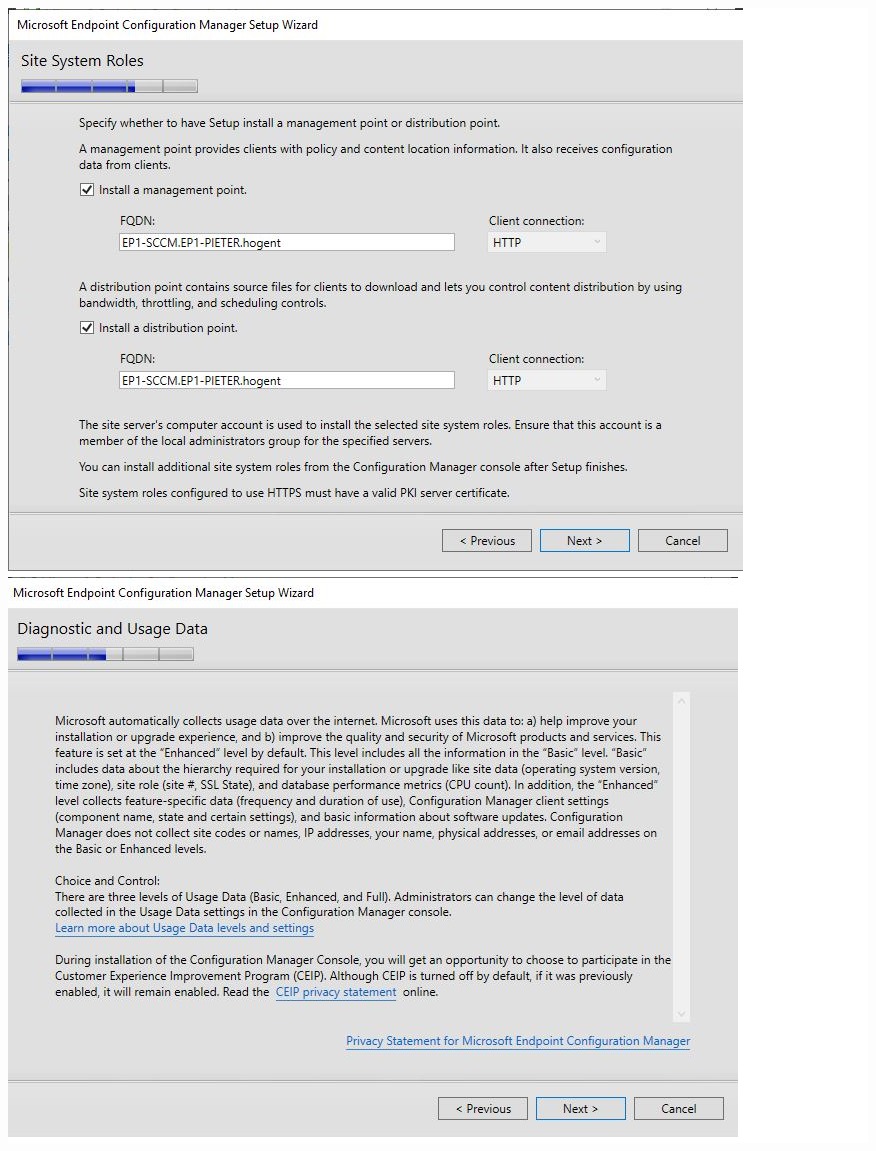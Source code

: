 ![install sccm](../documentatie/images/install_sccm15.JPG)  
![install sccm](../documentatie/images/install_sccm16.JPG)  